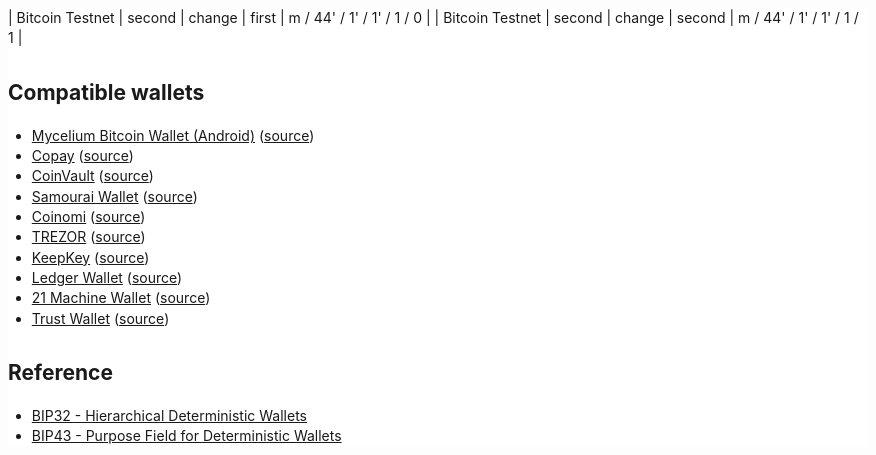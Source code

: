 | Bitcoin Testnet | second  | change   | first   | m / 44' / 1' / 1' / 1 / 0 |
| Bitcoin Testnet | second  | change   | second  | m / 44' / 1' / 1' / 1 / 1 |

## Compatible wallets

- [Mycelium Bitcoin Wallet (Android)](https://play.google.com/store/apps/details?id=com.mycelium.wallet) ([source](https://github.com/mycelium-com/wallet))
- [Copay](https://copay.io/) ([source](https://github.com/bitpay/copay))
- [CoinVault](https://www.coinvault.io/) ([source](https://github.com/CoinVault/dotblock))
- [Samourai Wallet](https://samouraiwallet.com/) ([source](https://github.com/Samourai-Wallet/samourai-wallet-android))
- [Coinomi](https://coinomi.com/) ([source](https://github.com/Coinomi/coinomi-android))
- [TREZOR](https://trezor.io/) ([source](https://github.com/trezor/))
- [KeepKey](https://www.keepkey.com/) ([source](https://github.com/keepkey/))
- [Ledger Wallet](https://www.ledgerwallet.com/) ([source](https://github.com/LedgerHQ))
- [21 Machine Wallet](https://21.co/learn/21-lib-wallet/) ([source](https://github.com/21dotco))
- [Trust Wallet](https://trustwalletapp.com/) ([source](http://github.com/trustWallet/))

## Reference

- [BIP32 - Hierarchical Deterministic Wallets](https://github.com/bitcoin/bips/blob/master/bip-0032.mediawiki)
- [BIP43 - Purpose Field for Deterministic Wallets](https://github.com/bitcoin/bips/blob/master/bip-0043.mediawiki)